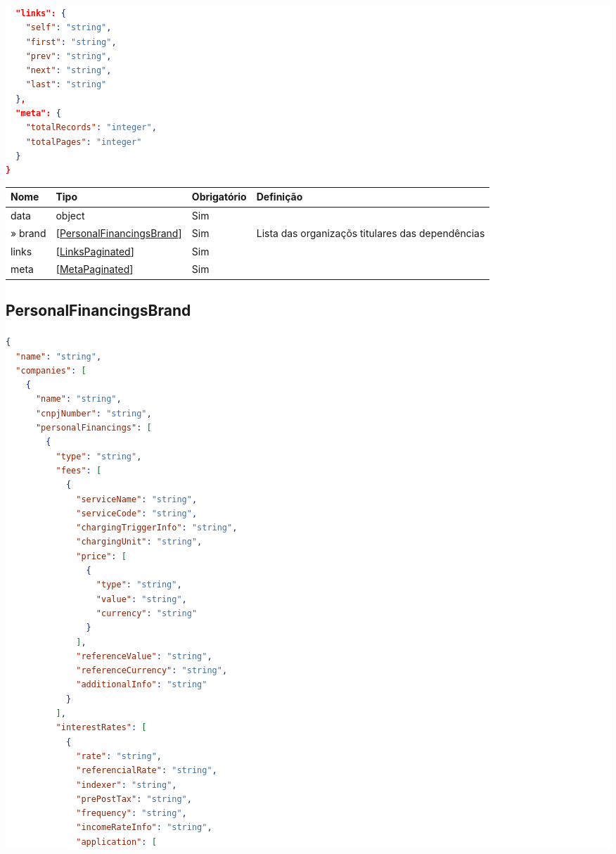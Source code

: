```json
  "links": {
    "self": "string",
    "first": "string",
    "prev": "string",
    "next": "string",
    "last": "string"
  },
  "meta": {
    "totalRecords": "integer",
    "totalPages": "integer"
  }
}
```

|     Nome      |  Tipo                                                       | Obrigatório  |                            Definição                  |
|:------------  |:---------------------------------                           |:-----------  |:----------------------------------------------------  |
| data          | object                                                      | Sim          |                                                       |
| » brand       | [[PersonalFinancingsBrand](#schemaPersonalFinancingsBrand)] | Sim          | Lista das organizaçõs titulares das dependências      |
| links         | [[LinksPaginated](#schemaLinksPaginated)]                   | Sim          |                                                       |
| meta          | [[MetaPaginated](#schemaMetaPaginated)]                     | Sim          |                                                       |

## PersonalFinancingsBrand
<a id="schemaPersonalFinancingsBrand"></a>

```json
{
  "name": "string",
  "companies": [
    {
      "name": "string",
      "cnpjNumber": "string",
      "personalFinancings": [
        {
          "type": "string",
          "fees": [
            {
              "serviceName": "string",
              "serviceCode": "string",
              "chargingTriggerInfo": "string",
              "chargingUnit": "string",
              "price": [
                {
                  "type": "string",
                  "value": "string",
                  "currency": "string"
                }
              ],
              "referenceValue": "string",
              "referenceCurrency": "string",
              "additionalInfo": "string"
            }
          ],
          "interestRates": [
            {
              "rate": "string",
              "referencialRate": "string",
              "indexer": "string",
              "prePostTax": "string",
              "frequency": "string",
              "incomeRateInfo": "string",
              "application": [
```